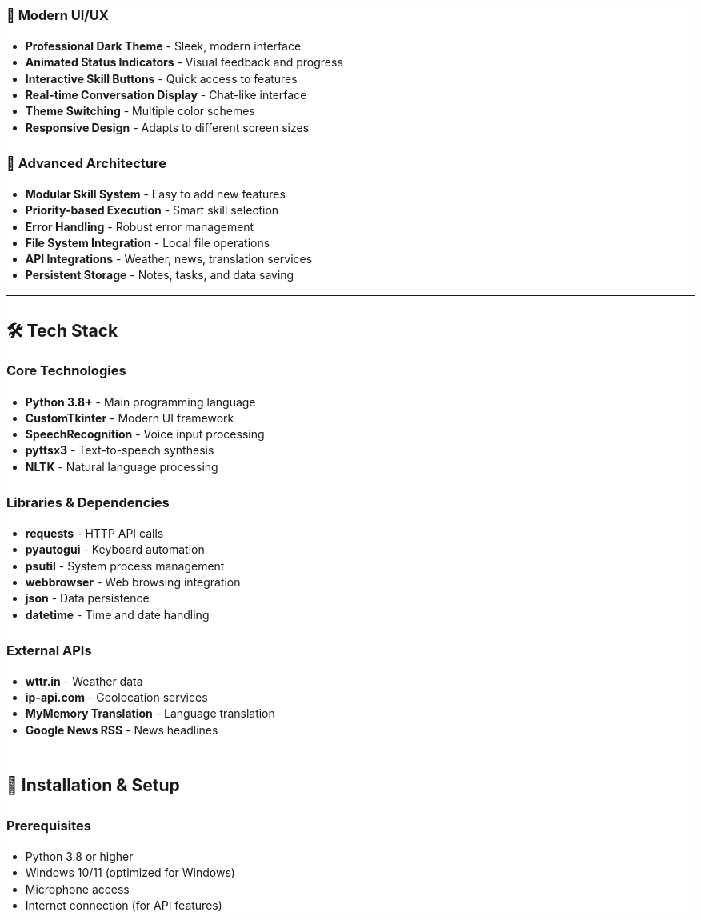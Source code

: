 ### 🎨 **Modern UI/UX**
- **Professional Dark Theme** - Sleek, modern interface
- **Animated Status Indicators** - Visual feedback and progress
- **Interactive Skill Buttons** - Quick access to features
- **Real-time Conversation Display** - Chat-like interface
- **Theme Switching** - Multiple color schemes
- **Responsive Design** - Adapts to different screen sizes

### 🔧 **Advanced Architecture**
- **Modular Skill System** - Easy to add new features
- **Priority-based Execution** - Smart skill selection
- **Error Handling** - Robust error management
- **File System Integration** - Local file operations
- **API Integrations** - Weather, news, translation services
- **Persistent Storage** - Notes, tasks, and data saving

---

## 🛠️ **Tech Stack**

### **Core Technologies**
- **Python 3.8+** - Main programming language
- **CustomTkinter** - Modern UI framework
- **SpeechRecognition** - Voice input processing
- **pyttsx3** - Text-to-speech synthesis
- **NLTK** - Natural language processing

### **Libraries & Dependencies**
- **requests** - HTTP API calls
- **pyautogui** - Keyboard automation
- **psutil** - System process management
- **webbrowser** - Web browsing integration
- **json** - Data persistence
- **datetime** - Time and date handling

### **External APIs**
- **wttr.in** - Weather data
- **ip-api.com** - Geolocation services
- **MyMemory Translation** - Language translation
- **Google News RSS** - News headlines

---

## 🚀 **Installation & Setup**

### **Prerequisites**
- Python 3.8 or higher
- Windows 10/11 (optimized for Windows)
- Microphone access
- Internet connection (for API features)

